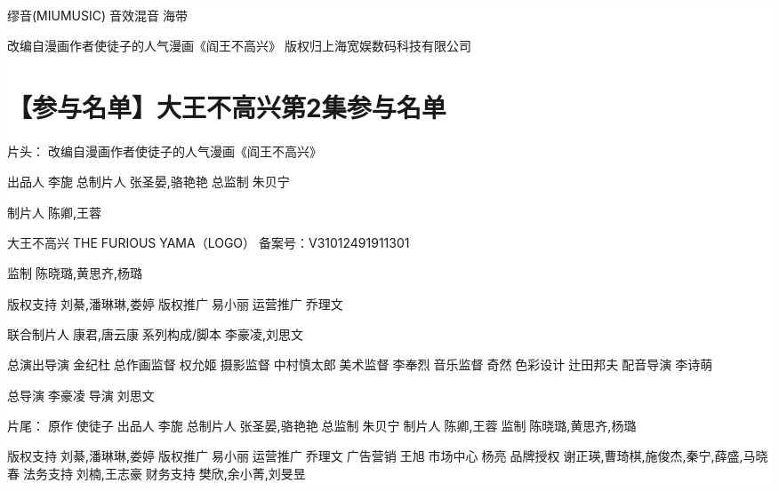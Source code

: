 缪音(MIUMUSIC)
音效混音	海带

改编自漫画作者使徒子的人气漫画《阎王不高兴》
版权归上海宽娱数码科技有限公司



#  【参与名单】大王不高兴第2集参与名单
片头：
改编自漫画作者使徒子的人气漫画《阎王不高兴》

出品人	李旎
总制片人	张圣晏,骆艳艳
总监制	朱贝宁

制片人	陈卿,王蓉

大王不高兴 THE FURIOUS YAMA（LOGO）
备案号：V31012491911301

监制	陈晓璐,黄思齐,杨璐

版权支持	刘綦,潘琳琳,娄婷
版权推广	易小丽
运营推广	乔理文

联合制片人	康君,唐云康
系列构成/脚本	李豪凌,刘思文

总演出导演	金纪杜
总作画监督	权允姬
摄影监督	中村慎太郎
美术监督	李奉烈
音乐监督	奇然
色彩设计	辻田邦夫
配音导演	李诗萌

总导演	李豪凌
导演	刘思文

片尾：
原作	使徒子
出品人	李旎
总制片人	张圣晏,骆艳艳 
总监制	朱贝宁
制片人 陈卿,王蓉
监制	陈晓璐,黄思齐,杨璐

版权支持	刘綦,潘琳琳,娄婷
版权推广	易小丽
运营推广	乔理文
广告营销	王旭
市场中心	杨亮
品牌授权	谢正瑛,曹琦棋,施俊杰,秦宁,薛盛,马晓春
法务支持	刘楠,王志豪
财务支持	樊欣,余小菁,刘旻昱
